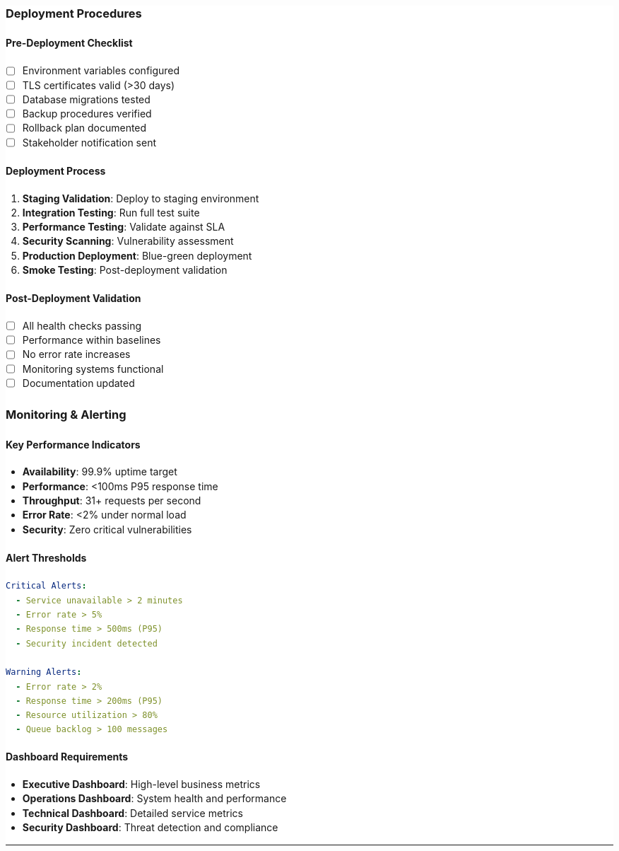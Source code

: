### Deployment Procedures

#### Pre-Deployment Checklist
- [ ] Environment variables configured
- [ ] TLS certificates valid (>30 days)
- [ ] Database migrations tested
- [ ] Backup procedures verified
- [ ] Rollback plan documented
- [ ] Stakeholder notification sent

#### Deployment Process
1. **Staging Validation**: Deploy to staging environment
2. **Integration Testing**: Run full test suite
3. **Performance Testing**: Validate against SLA
4. **Security Scanning**: Vulnerability assessment
5. **Production Deployment**: Blue-green deployment
6. **Smoke Testing**: Post-deployment validation

#### Post-Deployment Validation
- [ ] All health checks passing
- [ ] Performance within baselines
- [ ] No error rate increases
- [ ] Monitoring systems functional
- [ ] Documentation updated

### Monitoring & Alerting

#### Key Performance Indicators
- **Availability**: 99.9% uptime target
- **Performance**: <100ms P95 response time
- **Throughput**: 31+ requests per second
- **Error Rate**: <2% under normal load
- **Security**: Zero critical vulnerabilities

#### Alert Thresholds
```yaml
Critical Alerts:
  - Service unavailable > 2 minutes
  - Error rate > 5%
  - Response time > 500ms (P95)
  - Security incident detected

Warning Alerts:  
  - Error rate > 2%
  - Response time > 200ms (P95)
  - Resource utilization > 80%
  - Queue backlog > 100 messages
```

#### Dashboard Requirements
- **Executive Dashboard**: High-level business metrics
- **Operations Dashboard**: System health and performance  
- **Technical Dashboard**: Detailed service metrics
- **Security Dashboard**: Threat detection and compliance

---